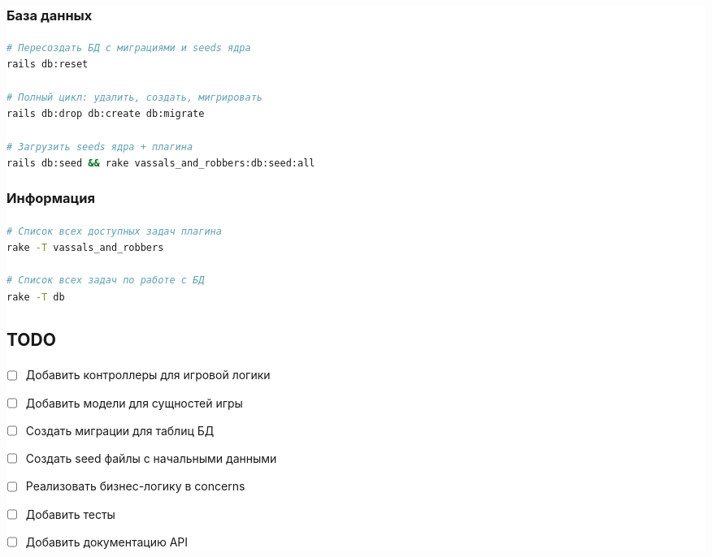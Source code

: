 ### База данных

```bash
# Пересоздать БД с миграциями и seeds ядра
rails db:reset

# Полный цикл: удалить, создать, мигрировать
rails db:drop db:create db:migrate

# Загрузить seeds ядра + плагина
rails db:seed && rake vassals_and_robbers:db:seed:all
```

### Информация

```bash
# Список всех доступных задач плагина
rake -T vassals_and_robbers

# Список всех задач по работе с БД
rake -T db
```

## TODO

- [ ] Добавить контроллеры для игровой логики
- [ ] Добавить модели для сущностей игры
- [ ] Создать миграции для таблиц БД
- [ ] Создать seed файлы с начальными данными
- [ ] Реализовать бизнес-логику в concerns
- [ ] Добавить тесты
- [ ] Добавить документацию API


